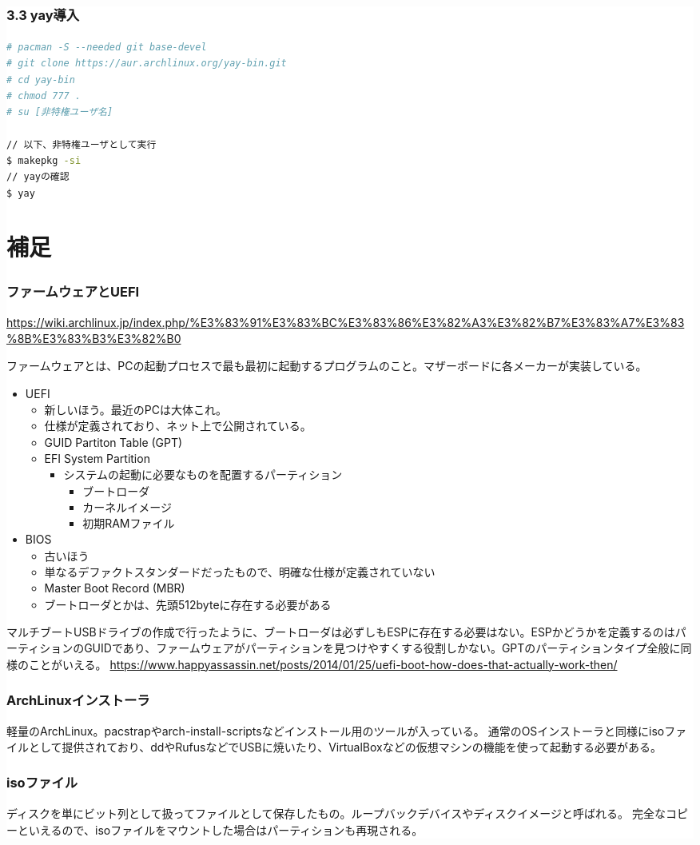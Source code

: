 ### 3.3 yay導入

```bash
# pacman -S --needed git base-devel
# git clone https://aur.archlinux.org/yay-bin.git
# cd yay-bin
# chmod 777 .
# su [非特権ユーザ名]

// 以下、非特権ユーザとして実行
$ makepkg -si
// yayの確認
$ yay
```

# 補足

### ファームウェアとUEFI

https://wiki.archlinux.jp/index.php/%E3%83%91%E3%83%BC%E3%83%86%E3%82%A3%E3%82%B7%E3%83%A7%E3%83%8B%E3%83%B3%E3%82%B0

ファームウェアとは、PCの起動プロセスで最も最初に起動するプログラムのこと。マザーボードに各メーカーが実装している。

- UEFI
	- 新しいほう。最近のPCは大体これ。
	- 仕様が定義されており、ネット上で公開されている。
	- GUID Partiton Table (GPT)
	- EFI System Partition
		- システムの起動に必要なものを配置するパーティション
			- ブートローダ
			- カーネルイメージ
			- 初期RAMファイル
- BIOS
	- 古いほう
	- 単なるデファクトスタンダードだったもので、明確な仕様が定義されていない
	- Master Boot Record (MBR)
	- ブートローダとかは、先頭512byteに存在する必要がある

マルチブートUSBドライブの作成で行ったように、ブートローダは必ずしもESPに存在する必要はない。ESPかどうかを定義するのはパーティションのGUIDであり、ファームウェアがパーティションを見つけやすくする役割しかない。GPTのパーティションタイプ全般に同様のことがいえる。
https://www.happyassassin.net/posts/2014/01/25/uefi-boot-how-does-that-actually-work-then/

### ArchLinuxインストーラ

軽量のArchLinux。pacstrapやarch-install-scriptsなどインストール用のツールが入っている。
通常のOSインストーラと同様にisoファイルとして提供されており、ddやRufusなどでUSBに焼いたり、VirtualBoxなどの仮想マシンの機能を使って起動する必要がある。

### isoファイル

ディスクを単にビット列として扱ってファイルとして保存したもの。ループバックデバイスやディスクイメージと呼ばれる。
完全なコピーといえるので、isoファイルをマウントした場合はパーティションも再現される。
